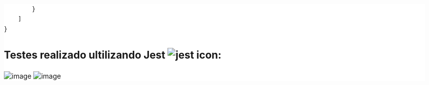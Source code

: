````
		}
	]
}
````



## Testes realizado ultilizando Jest  <img src="https://cdn.jsdelivr.net/gh/devicons/devicon/icons/jest/jest-plain.svg" height="23" alt="jest icon"  />:

![image](https://user-images.githubusercontent.com/101838666/210904099-19c5e9c5-386c-4a54-811f-929aef2ced37.png)
![image](https://user-images.githubusercontent.com/101838666/210904949-d34687cb-a5c8-44ad-8142-499a41083501.png)



